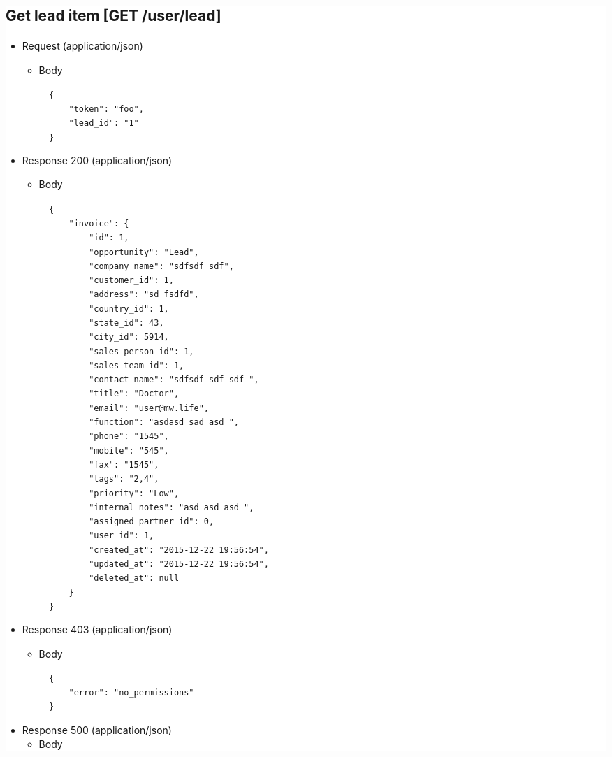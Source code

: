 ## Get lead item [GET /user/lead]


+ Request (application/json)
    + Body

            {
                "token": "foo",
                "lead_id": "1"
            }

+ Response 200 (application/json)
    + Body

            {
                "invoice": {
                    "id": 1,
                    "opportunity": "Lead",
                    "company_name": "sdfsdf sdf",
                    "customer_id": 1,
                    "address": "sd fsdfd",
                    "country_id": 1,
                    "state_id": 43,
                    "city_id": 5914,
                    "sales_person_id": 1,
                    "sales_team_id": 1,
                    "contact_name": "sdfsdf sdf sdf ",
                    "title": "Doctor",
                    "email": "user@mw.life",
                    "function": "asdasd sad asd ",
                    "phone": "1545",
                    "mobile": "545",
                    "fax": "1545",
                    "tags": "2,4",
                    "priority": "Low",
                    "internal_notes": "asd asd asd ",
                    "assigned_partner_id": 0,
                    "user_id": 1,
                    "created_at": "2015-12-22 19:56:54",
                    "updated_at": "2015-12-22 19:56:54",
                    "deleted_at": null
                }
            }

+ Response 403 (application/json)
    + Body

            {
                "error": "no_permissions"
            }

+ Response 500 (application/json)
    + Body
